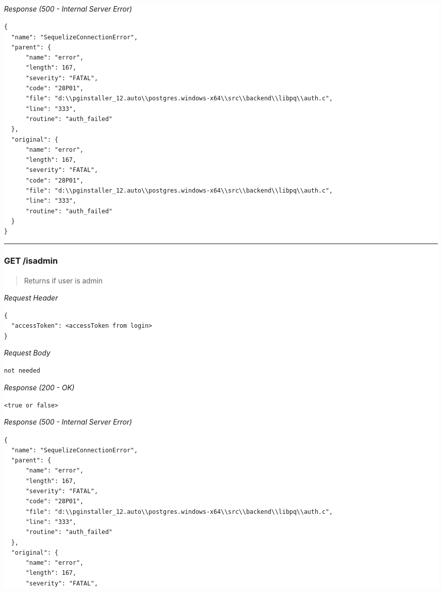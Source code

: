 _Response (500 - Internal Server Error)_

```
{
  "name": "SequelizeConnectionError",
  "parent": {
      "name": "error",
      "length": 167,
      "severity": "FATAL",
      "code": "28P01",
      "file": "d:\\pginstaller_12.auto\\postgres.windows-x64\\src\\backend\\libpq\\auth.c",
      "line": "333",
      "routine": "auth_failed"
  },
  "original": {
      "name": "error",
      "length": 167,
      "severity": "FATAL",
      "code": "28P01",
      "file": "d:\\pginstaller_12.auto\\postgres.windows-x64\\src\\backend\\libpq\\auth.c",
      "line": "333",
      "routine": "auth_failed"
  }
}
```

---

### GET /isadmin

> Returns if user is admin

_Request Header_

```
{
  "accessToken": <accessToken from login>
}
```

_Request Body_

```
not needed
```

_Response (200 - OK)_

```
<true or false>
```

_Response (500 - Internal Server Error)_

```
{
  "name": "SequelizeConnectionError",
  "parent": {
      "name": "error",
      "length": 167,
      "severity": "FATAL",
      "code": "28P01",
      "file": "d:\\pginstaller_12.auto\\postgres.windows-x64\\src\\backend\\libpq\\auth.c",
      "line": "333",
      "routine": "auth_failed"
  },
  "original": {
      "name": "error",
      "length": 167,
      "severity": "FATAL",
```
